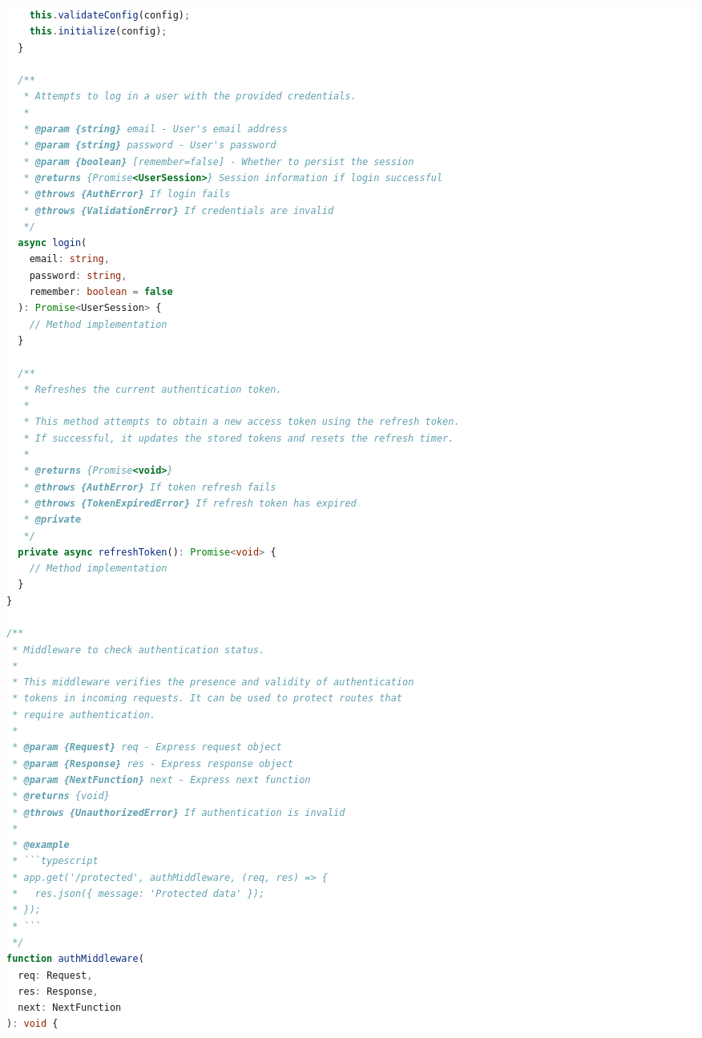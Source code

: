 ```typescript
    this.validateConfig(config);
    this.initialize(config);
  }

  /**
   * Attempts to log in a user with the provided credentials.
   * 
   * @param {string} email - User's email address
   * @param {string} password - User's password
   * @param {boolean} [remember=false] - Whether to persist the session
   * @returns {Promise<UserSession>} Session information if login successful
   * @throws {AuthError} If login fails
   * @throws {ValidationError} If credentials are invalid
   */
  async login(
    email: string,
    password: string,
    remember: boolean = false
  ): Promise<UserSession> {
    // Method implementation
  }

  /**
   * Refreshes the current authentication token.
   * 
   * This method attempts to obtain a new access token using the refresh token.
   * If successful, it updates the stored tokens and resets the refresh timer.
   * 
   * @returns {Promise<void>}
   * @throws {AuthError} If token refresh fails
   * @throws {TokenExpiredError} If refresh token has expired
   * @private
   */
  private async refreshToken(): Promise<void> {
    // Method implementation
  }
}

/**
 * Middleware to check authentication status.
 * 
 * This middleware verifies the presence and validity of authentication
 * tokens in incoming requests. It can be used to protect routes that
 * require authentication.
 * 
 * @param {Request} req - Express request object
 * @param {Response} res - Express response object
 * @param {NextFunction} next - Express next function
 * @returns {void}
 * @throws {UnauthorizedError} If authentication is invalid
 * 
 * @example
 * ```typescript
 * app.get('/protected', authMiddleware, (req, res) => {
 *   res.json({ message: 'Protected data' });
 * });
 * ```
 */
function authMiddleware(
  req: Request,
  res: Response,
  next: NextFunction
): void {
```